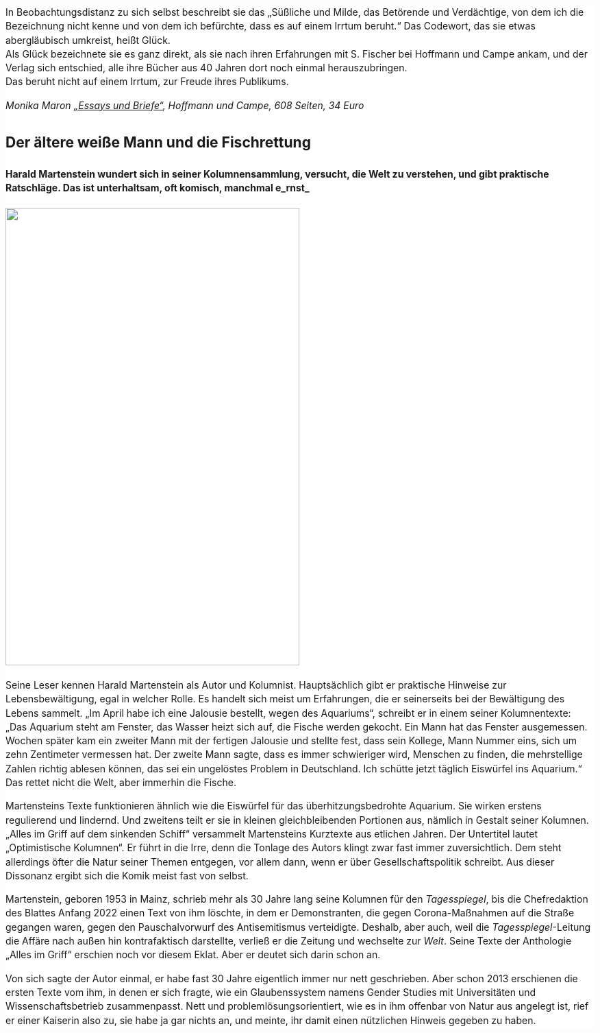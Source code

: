 In Beobachtungsdistanz zu sich selbst beschreibt sie das „Süßliche und Milde, das Betörende und Verdächtige, von dem ich die Bezeichnung nicht kenne und von dem ich befürchte, dass es auf einem Irrtum beruht.“ Das Codewort, das sie etwas abergläubisch umkreist, heißt Glück.<br>
Als Glück bezeichnete sie es ganz direkt, als sie nach ihren Erfahrungen mit S. Fischer bei Hoffmann und Campe ankam, und der Verlag sich entschied, alle ihre Bücher aus 40 Jahren dort noch einmal herauszubringen.<br>
Das beruht nicht auf einem Irrtum, zur Freude ihres Publikums.


_Monika Maron <a href="https://www.amazon.de/Essays-Briefe-Monika-Maron/dp/3455013813?tag=publico0e-21" target="_blank">„Essays und Briefe“</a>, Hoffmann und Campe, 608 Seiten, 34 Euro_
<p class=grayhr></p>





## Der ältere weiße Mann und die Fischrettung<h4>Harald Martenstein wundert sich in seiner Kolumnensammlung, versucht, die Welt zu verstehen, und gibt praktische Ratschläge. Das ist unterhaltsam, oft komisch, manchmal e_rnst_</h4>


<img loading="lazy" decoding="async" class=" wp-image-16214 aligncenter" src="https://www.publicomag.com/wp-content/uploads/2022/10/Martenstein_Alles-im-Griff-193x300.jpg" alt width="429" height="667" srcset="https://www.publicomag.com/wp-content/uploads/2022/10/Martenstein_Alles-im-Griff-193x300.jpg 193w, https://www.publicomag.com/wp-content/uploads/2022/10/Martenstein_Alles-im-Griff-659x1024.jpg 659w, https://www.publicomag.com/wp-content/uploads/2022/10/Martenstein_Alles-im-Griff-768x1193.jpg 768w, https://www.publicomag.com/wp-content/uploads/2022/10/Martenstein_Alles-im-Griff-989x1536.jpg 989w, https://www.publicomag.com/wp-content/uploads/2022/10/Martenstein_Alles-im-Griff-460x715.jpg 460w, https://www.publicomag.com/wp-content/uploads/2022/10/Martenstein_Alles-im-Griff-322x500.jpg 322w, https://www.publicomag.com/wp-content/uploads/2022/10/Martenstein_Alles-im-Griff-326x506.jpg 326w, https://www.publicomag.com/wp-content/uploads/2022/10/Martenstein_Alles-im-Griff-515x800.jpg 515w, https://www.publicomag.com/wp-content/uploads/2022/10/Martenstein_Alles-im-Griff-169x263.jpg 169w, https://www.publicomag.com/wp-content/uploads/2022/10/Martenstein_Alles-im-Griff.jpg 1286w" sizes="(max-width: 429px) 100vw, 429px" />

Seine Leser kennen Harald Martenstein als Autor und Kolumnist. Hauptsächlich gibt er praktische Hinweise zur Lebensbewältigung, egal in welcher Rolle. Es handelt sich meist um Erfahrungen, die er seinerseits bei der Bewältigung des Lebens sammelt. „Im April habe ich eine Jalousie bestellt, wegen des Aquariums“, schreibt er in einem seiner Kolumnentexte: „Das Aquarium steht am Fenster, das Wasser heizt sich auf, die Fische werden gekocht. Ein Mann hat das Fenster ausgemessen. Wochen später kam ein zweiter Mann mit der fertigen Jalousie und stellte fest, dass sein Kollege, Mann Nummer eins, sich um zehn Zentimeter vermessen hat. Der zweite Mann sagte, dass es immer schwieriger wird, Menschen zu finden, die mehrstellige Zahlen richtig ablesen können, das sei ein ungelöstes Problem in Deutschland. Ich schütte jetzt täglich Eiswürfel ins Aquarium.“<br>
Das rettet nicht die Welt, aber immerhin die Fische.

Martensteins Texte funktionieren ähnlich wie die Eiswürfel für das überhitzungsbedrohte Aquarium. Sie wirken erstens regulierend und lindernd. Und zweitens teilt er sie in kleinen gleichbleibenden Portionen aus, nämlich in Gestalt seiner Kolumnen. „Alles im Griff auf dem sinkenden Schiff“ versammelt Martensteins Kurztexte aus etlichen Jahren. Der Untertitel lautet „Optimistische Kolumnen“. Er führt in die Irre, denn die Tonlage des Autors klingt zwar fast immer zuversichtlich. Dem steht allerdings öfter die Natur seiner Themen entgegen, vor allem dann, wenn er über Gesellschaftspolitik schreibt. Aus dieser Dissonanz ergibt sich die Komik meist fast von selbst.

Martenstein, geboren 1953 in Mainz, schrieb mehr als 30 Jahre lang seine Kolumnen für den _Tagesspiegel_, bis die Chefredaktion des Blattes Anfang 2022 einen Text von ihm löschte, in dem er Demonstranten, die gegen Corona-Maßnahmen auf die Straße gegangen waren, gegen den Pauschalvorwurf des Antisemitismus verteidigte. Deshalb, aber auch, weil die _Tagesspiegel_-Leitung die Affäre nach außen hin kontrafaktisch darstellte, verließ er die Zeitung und wechselte zur _Welt_. Seine Texte der Anthologie „Alles im Griff“ erschien noch vor diesem Eklat. Aber er deutet sich darin schon an.

Von sich sagte der Autor einmal, er habe fast 30 Jahre eigentlich immer nur nett geschrieben. Aber schon 2013 erschienen die ersten Texte vom ihm, in denen er sich fragte, wie ein Glaubenssystem namens Gender Studies mit Universitäten und Wissenschaftsbetrieb zusammenpasst. Nett und problemlösungsorientiert, wie es in ihm offenbar von Natur aus angelegt ist, rief er einer Kaiserin also zu, sie habe ja gar nichts an, und meinte, ihr damit einen nützlichen Hinweis gegeben zu haben.
